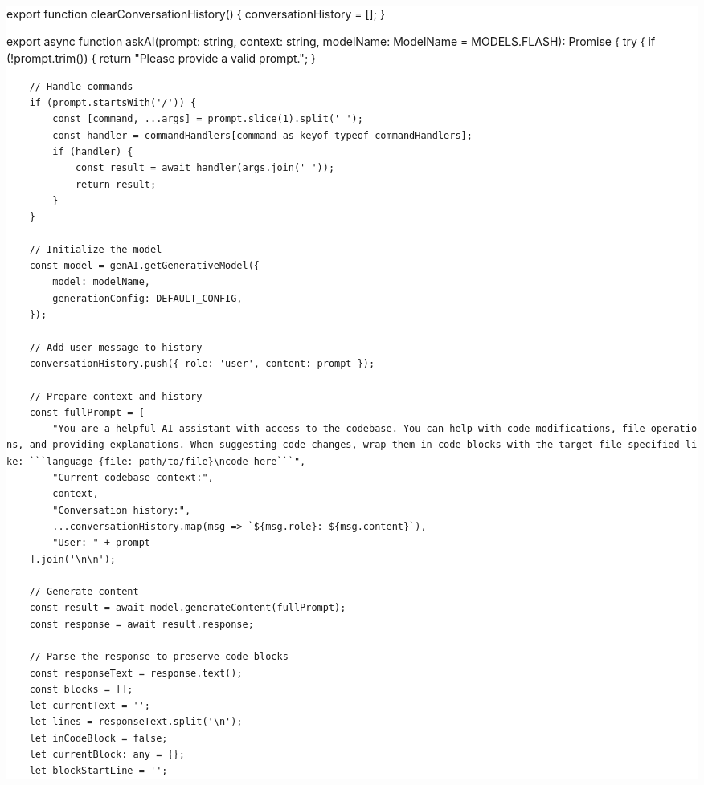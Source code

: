 
export function clearConversationHistory() {
    conversationHistory = [];
}

export async function askAI(prompt: string, context: string, modelName: ModelName = MODELS.FLASH): Promise<any> {
    try {
        if (!prompt.trim()) {
            return "Please provide a valid prompt.";
        }

        // Handle commands
        if (prompt.startsWith('/')) {
            const [command, ...args] = prompt.slice(1).split(' ');
            const handler = commandHandlers[command as keyof typeof commandHandlers];
            if (handler) {
                const result = await handler(args.join(' '));
                return result;
            }
        }

        // Initialize the model
        const model = genAI.getGenerativeModel({
            model: modelName,
            generationConfig: DEFAULT_CONFIG,
        });

        // Add user message to history
        conversationHistory.push({ role: 'user', content: prompt });

        // Prepare context and history
        const fullPrompt = [
            "You are a helpful AI assistant with access to the codebase. You can help with code modifications, file operations, and providing explanations. When suggesting code changes, wrap them in code blocks with the target file specified like: ```language {file: path/to/file}\ncode here```",
            "Current codebase context:",
            context,
            "Conversation history:",
            ...conversationHistory.map(msg => `${msg.role}: ${msg.content}`),
            "User: " + prompt
        ].join('\n\n');

        // Generate content
        const result = await model.generateContent(fullPrompt);
        const response = await result.response;
        
        // Parse the response to preserve code blocks
        const responseText = response.text();
        const blocks = [];
        let currentText = '';
        let lines = responseText.split('\n');
        let inCodeBlock = false;
        let currentBlock: any = {};
        let blockStartLine = '';
